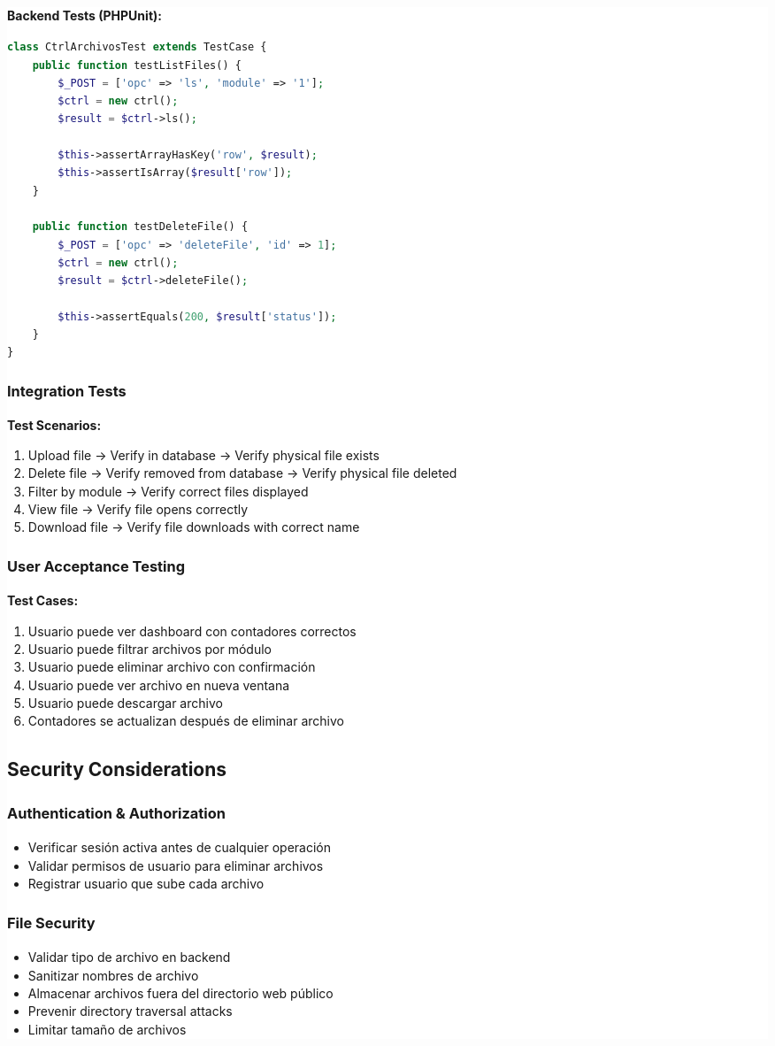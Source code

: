 **Backend Tests (PHPUnit):**
```php
class CtrlArchivosTest extends TestCase {
    public function testListFiles() {
        $_POST = ['opc' => 'ls', 'module' => '1'];
        $ctrl = new ctrl();
        $result = $ctrl->ls();
        
        $this->assertArrayHasKey('row', $result);
        $this->assertIsArray($result['row']);
    }
    
    public function testDeleteFile() {
        $_POST = ['opc' => 'deleteFile', 'id' => 1];
        $ctrl = new ctrl();
        $result = $ctrl->deleteFile();
        
        $this->assertEquals(200, $result['status']);
    }
}
```

### Integration Tests

**Test Scenarios:**
1. Upload file → Verify in database → Verify physical file exists
2. Delete file → Verify removed from database → Verify physical file deleted
3. Filter by module → Verify correct files displayed
4. View file → Verify file opens correctly
5. Download file → Verify file downloads with correct name

### User Acceptance Testing

**Test Cases:**
1. Usuario puede ver dashboard con contadores correctos
2. Usuario puede filtrar archivos por módulo
3. Usuario puede eliminar archivo con confirmación
4. Usuario puede ver archivo en nueva ventana
5. Usuario puede descargar archivo
6. Contadores se actualizan después de eliminar archivo

## Security Considerations

### Authentication & Authorization
- Verificar sesión activa antes de cualquier operación
- Validar permisos de usuario para eliminar archivos
- Registrar usuario que sube cada archivo

### File Security
- Validar tipo de archivo en backend
- Sanitizar nombres de archivo
- Almacenar archivos fuera del directorio web público
- Prevenir directory traversal attacks
- Limitar tamaño de archivos
